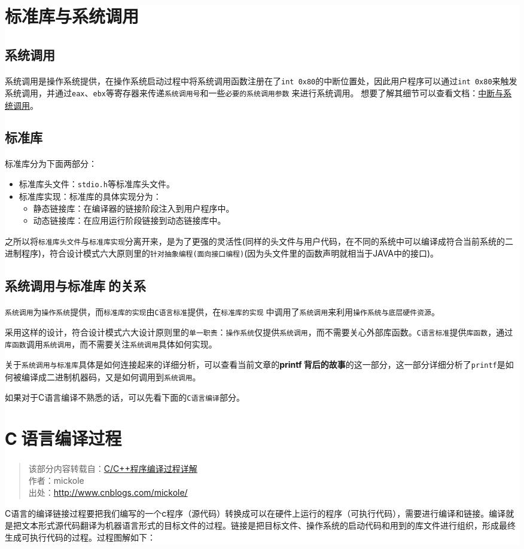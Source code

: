# 标准库与系统调用
## 系统调用

系统调用是操作系统提供，在操作系统启动过程中将系统调用函数注册在了`int 0x80`的中断位置处，因此用户程序可以通过`int 0x80`来触发系统调用，并通过`eax`、`ebx`等寄存器来传递`系统调用号`和一些`必要的系统调用参数` 来进行系统调用。 想要了解其细节可以查看文档：[中断与系统调用](https://github.com/lcdzhao/operating_system/tree/master/theory/%E4%B8%AD%E6%96%AD%E4%B8%8E%E7%B3%BB%E7%BB%9F%E8%B0%83%E7%94%A8)。

## 标准库
标准库分为下面两部分：

- 标准库头文件：`stdio.h`等标准库头文件。
- 标准库实现：标准库的具体实现分为：
    - 静态链接库：在编译器的链接阶段注入到用户程序中。
    - 动态链接库：在应用运行阶段链接到动态链接库中。

之所以将`标准库头文件`与`标准库实现`分离开来，是为了更强的灵活性(同样的头文件与用户代码，在不同的系统中可以编译成符合当前系统的二进制程序)，符合设计模式六大原则里的`针对抽象编程(面向接口编程)`(因为头文件里的函数声明就相当于JAVA中的接口)。

## 系统调用与标准库 的关系

`系统调用`为`操作系统`提供，而`标准库的实现`由`C语言标准`提供，在`标准库的实现` 中调用了`系统调用`来利用`操作系统与底层硬件资源`。

采用这样的设计，符合设计模式六大设计原则里的`单一职责`：`操作系统`仅提供`系统调用`，而不需要关心外部库函数。`C语言标准`提供`库函数`，通过`库函数`调用`系统调用`，而不需要关注`系统调用`具体如何实现。

关于`系统调用与标准库`具体是如何连接起来的详细分析，可以查看当前文章的**printf 背后的故事**的这一部分，这一部分详细分析了`printf`是如何被编译成二进制机器码，又是如何调用到`系统调用`。

如果对于C语言编译不熟悉的话，可以先看下面的`C语言编译`部分。

# C 语言编译过程

> 该部分内容转载自：[C/C++程序编译过程详解](https://www.cnblogs.com/mickole/articles/3659112.html) <br>
> 作者：mickole <br>
> 出处：http://www.cnblogs.com/mickole/

C语言的编译链接过程要把我们编写的一个c程序（源代码）转换成可以在硬件上运行的程序（可执行代码），需要进行编译和链接。编译就是把文本形式源代码翻译为机器语言形式的目标文件的过程。链接是把目标文件、操作系统的启动代码和用到的库文件进行组织，形成最终生成可执行代码的过程。过程图解如下：
